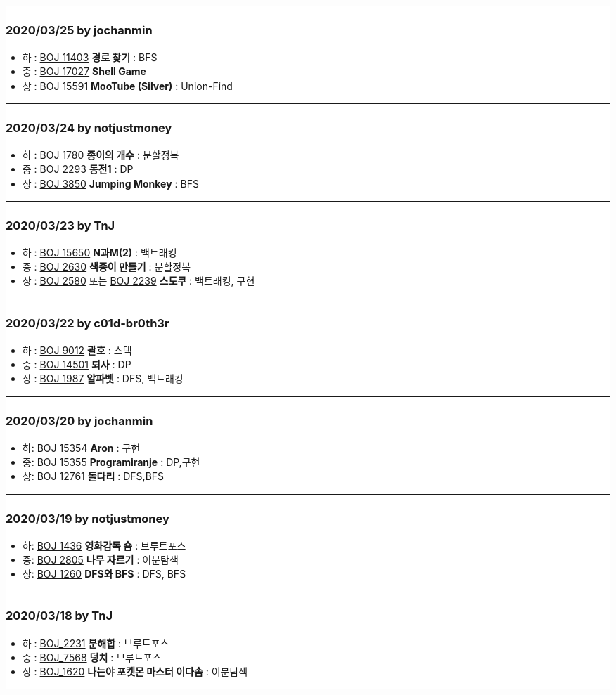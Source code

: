 *****************************************************************************

### 2020/03/25 by jochanmin

* 하 : [BOJ 11403](https://www.acmicpc.net/problem/11403) **경로 찾기** : BFS
* 중 : [BOJ 17027](https://www.acmicpc.net/problem/17027) **Shell Game**
* 상 : [BOJ 15591](https://www.acmicpc.net/problem/15591) **MooTube (Silver)** : Union-Find

*****************************************************************************

### 2020/03/24 by notjustmoney

* 하 : [BOJ 1780](https://www.acmicpc.net/problem/1780) **종이의 개수** : 분할정복
* 중 : [BOJ 2293](https://www.acmicpc.net/problem/2293) **동전1** : DP
* 상 : [BOJ 3850](https://www.acmicpc.net/problem/3850) **Jumping Monkey** : BFS

*****************************************************************************

### 2020/03/23 by TnJ

* 하 : [BOJ 15650](https://www.acmicpc.net/problem/15650) **N과M(2)** : 백트래킹
* 중 : [BOJ 2630](https://www.acmicpc.net/problem/2630) **색종이 만들기** : 분할정복
* 상 : [BOJ 2580](https://www.acmicpc.net/problem/2580) 또는 [BOJ 2239](https://www.acmicpc.net/problem/2239) **스도쿠** : 백트래킹, 구현

*****************************************************************************

### 2020/03/22 by c01d-br0th3r

* 하 : [BOJ 9012](https://www.acmicpc.net/problem/9012) **괄호** : 스택
* 중 : [BOJ 14501](https://www.acmicpc.net/problem/14501) **퇴사** : DP
* 상 : [BOJ 1987](https://www.acmicpc.net/problem/1987) **알파벳** : DFS, 백트래킹

*****************************************************************************

### 2020/03/20 by jochanmin
* 하: [BOJ 15354](https://www.acmicpc.net/problem/15354) **Aron** : 구현
* 중: [BOJ 15355](https://www.acmicpc.net/problem/15355) **Programiranje** : DP,구현
* 상: [BOJ 12761](https://www.acmicpc.net/problem/12761) **돌다리**   : DFS,BFS

*****************************************************************************

### 2020/03/19 by notjustmoney
* 하: [BOJ 1436](https://www.acmicpc.net/problem/1436) **영화감독 숌** : 브루트포스
* 중: [BOJ 2805](https://www.acmicpc.net/problem/2805) **나무 자르기** : 이분탐색
* 상: [BOJ 1260](https://www.acmicpc.net/problem/1260) **DFS와 BFS**   : DFS, BFS

*****************************************************************************

### 2020/03/18 by TnJ

* 하 : [BOJ_2231](https://www.acmicpc.net/problem/2231) **분해합** : 브루트포스
* 중 : [BOJ_7568](https://www.acmicpc.net/problem/7568) **덩치** : 브루트포스
* 상 : [BOJ_1620](https://www.acmicpc.net/problem/1620) **나는야 포켓몬 마스터 이다솜** : 이분탐색

*****************************************************************************
